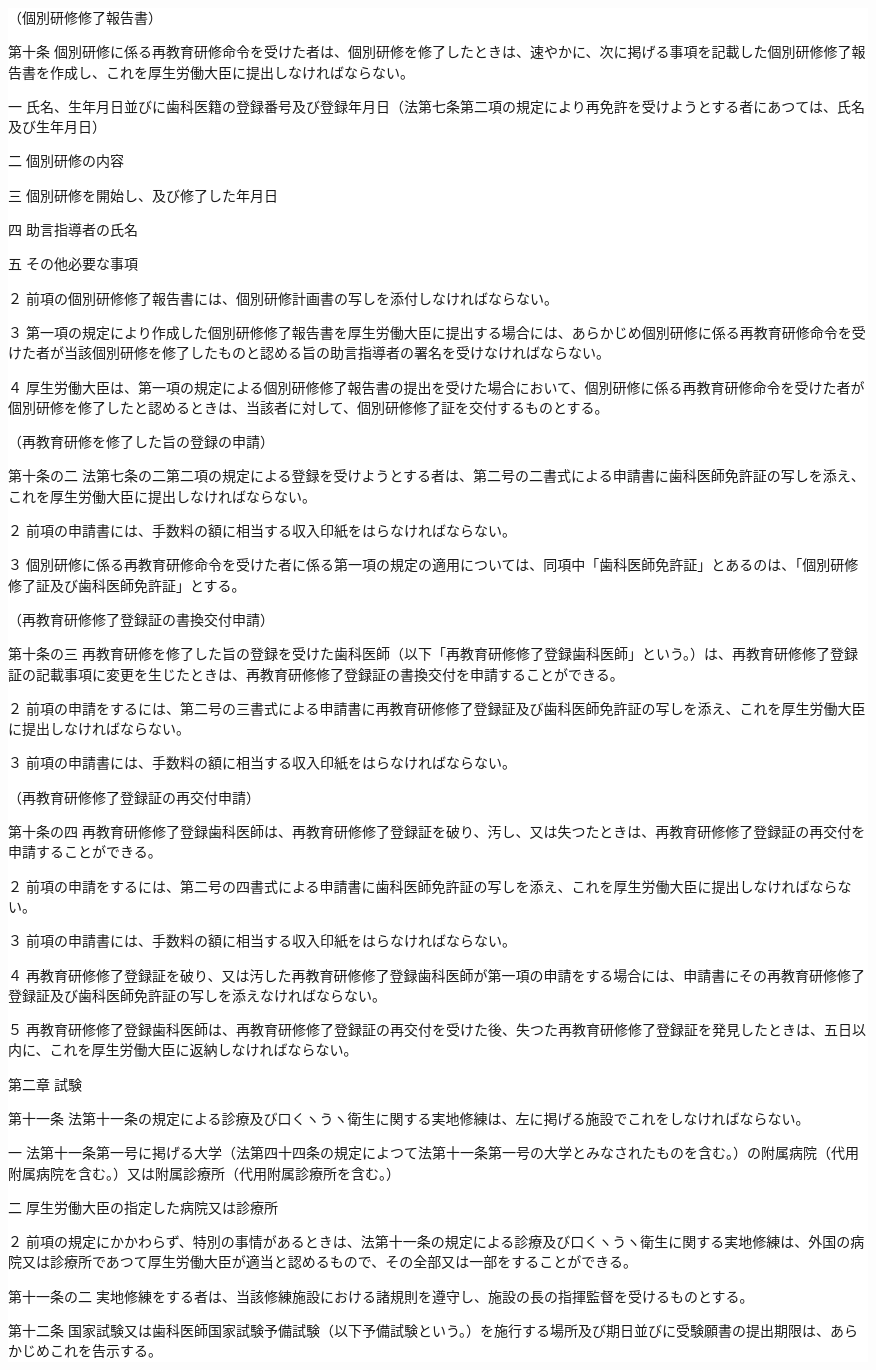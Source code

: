 （個別研修修了報告書）

第十条 個別研修に係る再教育研修命令を受けた者は、個別研修を修了したときは、速やかに、次に掲げる事項を記載した個別研修修了報告書を作成し、これを厚生労働大臣に提出しなければならない。

一 氏名、生年月日並びに歯科医籍の登録番号及び登録年月日（法第七条第二項の規定により再免許を受けようとする者にあつては、氏名及び生年月日）

二 個別研修の内容

三 個別研修を開始し、及び修了した年月日

四 助言指導者の氏名

五 その他必要な事項

２ 前項の個別研修修了報告書には、個別研修計画書の写しを添付しなければならない。

３ 第一項の規定により作成した個別研修修了報告書を厚生労働大臣に提出する場合には、あらかじめ個別研修に係る再教育研修命令を受けた者が当該個別研修を修了したものと認める旨の助言指導者の署名を受けなければならない。

４ 厚生労働大臣は、第一項の規定による個別研修修了報告書の提出を受けた場合において、個別研修に係る再教育研修命令を受けた者が個別研修を修了したと認めるときは、当該者に対して、個別研修修了証を交付するものとする。

（再教育研修を修了した旨の登録の申請）

第十条の二 法第七条の二第二項の規定による登録を受けようとする者は、第二号の二書式による申請書に歯科医師免許証の写しを添え、これを厚生労働大臣に提出しなければならない。

２ 前項の申請書には、手数料の額に相当する収入印紙をはらなければならない。

３ 個別研修に係る再教育研修命令を受けた者に係る第一項の規定の適用については、同項中「歯科医師免許証」とあるのは、「個別研修修了証及び歯科医師免許証」とする。

（再教育研修修了登録証の書換交付申請）

第十条の三 再教育研修を修了した旨の登録を受けた歯科医師（以下「再教育研修修了登録歯科医師」という。）は、再教育研修修了登録証の記載事項に変更を生じたときは、再教育研修修了登録証の書換交付を申請することができる。

２ 前項の申請をするには、第二号の三書式による申請書に再教育研修修了登録証及び歯科医師免許証の写しを添え、これを厚生労働大臣に提出しなければならない。

３ 前項の申請書には、手数料の額に相当する収入印紙をはらなければならない。

（再教育研修修了登録証の再交付申請）

第十条の四 再教育研修修了登録歯科医師は、再教育研修修了登録証を破り、汚し、又は失つたときは、再教育研修修了登録証の再交付を申請することができる。

２ 前項の申請をするには、第二号の四書式による申請書に歯科医師免許証の写しを添え、これを厚生労働大臣に提出しなければならない。

３ 前項の申請書には、手数料の額に相当する収入印紙をはらなければならない。

４ 再教育研修修了登録証を破り、又は汚した再教育研修修了登録歯科医師が第一項の申請をする場合には、申請書にその再教育研修修了登録証及び歯科医師免許証の写しを添えなければならない。

５ 再教育研修修了登録歯科医師は、再教育研修修了登録証の再交付を受けた後、失つた再教育研修修了登録証を発見したときは、五日以内に、これを厚生労働大臣に返納しなければならない。

第二章 試験

第十一条 法第十一条の規定による診療及び口くヽうヽ衛生に関する実地修練は、左に掲げる施設でこれをしなければならない。

一 法第十一条第一号に掲げる大学（法第四十四条の規定によつて法第十一条第一号の大学とみなされたものを含む。）の附属病院（代用附属病院を含む。）又は附属診療所（代用附属診療所を含む。）

二 厚生労働大臣の指定した病院又は診療所

２ 前項の規定にかかわらず、特別の事情があるときは、法第十一条の規定による診療及び口くヽうヽ衛生に関する実地修練は、外国の病院又は診療所であつて厚生労働大臣が適当と認めるもので、その全部又は一部をすることができる。

第十一条の二 実地修練をする者は、当該修練施設における諸規則を遵守し、施設の長の指揮監督を受けるものとする。

第十二条 国家試験又は歯科医師国家試験予備試験（以下予備試験という。）を施行する場所及び期日並びに受験願書の提出期限は、あらかじめこれを告示する。
